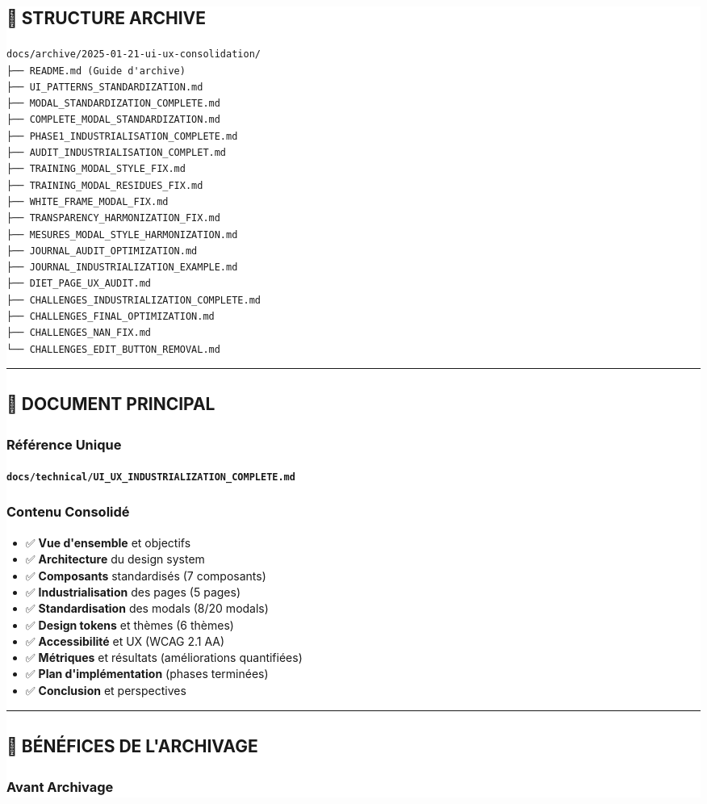 
## 📁 **STRUCTURE ARCHIVE**

```
docs/archive/2025-01-21-ui-ux-consolidation/
├── README.md (Guide d'archive)
├── UI_PATTERNS_STANDARDIZATION.md
├── MODAL_STANDARDIZATION_COMPLETE.md
├── COMPLETE_MODAL_STANDARDIZATION.md
├── PHASE1_INDUSTRIALISATION_COMPLETE.md
├── AUDIT_INDUSTRIALISATION_COMPLET.md
├── TRAINING_MODAL_STYLE_FIX.md
├── TRAINING_MODAL_RESIDUES_FIX.md
├── WHITE_FRAME_MODAL_FIX.md
├── TRANSPARENCY_HARMONIZATION_FIX.md
├── MESURES_MODAL_STYLE_HARMONIZATION.md
├── JOURNAL_AUDIT_OPTIMIZATION.md
├── JOURNAL_INDUSTRIALIZATION_EXAMPLE.md
├── DIET_PAGE_UX_AUDIT.md
├── CHALLENGES_INDUSTRIALIZATION_COMPLETE.md
├── CHALLENGES_FINAL_OPTIMIZATION.md
├── CHALLENGES_NAN_FIX.md
└── CHALLENGES_EDIT_BUTTON_REMOVAL.md
```

---

## 📖 **DOCUMENT PRINCIPAL**

### **Référence Unique**

**`docs/technical/UI_UX_INDUSTRIALIZATION_COMPLETE.md`**

### **Contenu Consolidé**

- ✅ **Vue d'ensemble** et objectifs
- ✅ **Architecture** du design system
- ✅ **Composants** standardisés (7 composants)
- ✅ **Industrialisation** des pages (5 pages)
- ✅ **Standardisation** des modals (8/20 modals)
- ✅ **Design tokens** et thèmes (6 thèmes)
- ✅ **Accessibilité** et UX (WCAG 2.1 AA)
- ✅ **Métriques** et résultats (améliorations quantifiées)
- ✅ **Plan d'implémentation** (phases terminées)
- ✅ **Conclusion** et perspectives

---

## 🎯 **BÉNÉFICES DE L'ARCHIVAGE**

### **Avant Archivage**
